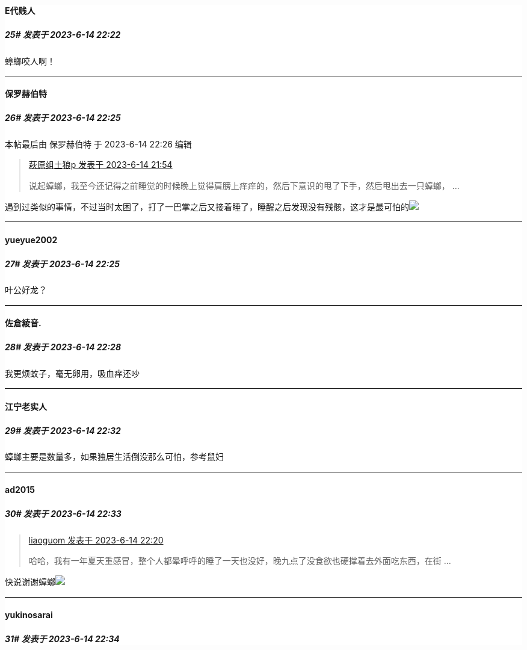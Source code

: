 ####  E代贱人  
##### 25#       发表于 2023-6-14 22:22

蟑螂咬人啊！

*****

####  保罗赫伯特  
##### 26#       发表于 2023-6-14 22:25

 本帖最后由 保罗赫伯特 于 2023-6-14 22:26 编辑 
<blockquote><a href="httphttps://bbs.saraba1st.com/2b/forum.php?mod=redirect&amp;goto=findpost&amp;pid=61287639&amp;ptid=2140051" target="_blank">萩原组土狼p 发表于 2023-6-14 21:54</a>

说起蟑螂，我至今还记得之前睡觉的时候晚上觉得肩膀上痒痒的，然后下意识的甩了下手，然后甩出去一只蟑螂， ...</blockquote>
遇到过类似的事情，不过当时太困了，打了一巴掌之后又接着睡了，睡醒之后发现没有残骸，这才是最可怕的<img src="https://static.saraba1st.com/image/smiley/face2017/068.png" referrerpolicy="no-referrer">

*****

####  yueyue2002  
##### 27#       发表于 2023-6-14 22:25

叶公好龙？

*****

####  佐倉綾音.  
##### 28#       发表于 2023-6-14 22:28

我更烦蚊子，毫无卵用，吸血痒还吵

*****

####  江宁老实人  
##### 29#       发表于 2023-6-14 22:32

蟑螂主要是数量多，如果独居生活倒没那么可怕，参考鼠妇

*****

####  ad2015  
##### 30#       发表于 2023-6-14 22:33

<blockquote><a href="httphttps://bbs.saraba1st.com/2b/forum.php?mod=redirect&amp;goto=findpost&amp;pid=61287918&amp;ptid=2140051" target="_blank">liaoguom 发表于 2023-6-14 22:20</a>

哈哈，我有一年夏天重感冒，整个人都晕呼呼的睡了一天也没好，晚九点了没食欲也硬撑着去外面吃东西，在街 ...</blockquote>
快说谢谢蟑螂<img src="https://static.saraba1st.com/image/smiley/face2017/066.png" referrerpolicy="no-referrer">


*****

####  yukinosarai  
##### 31#       发表于 2023-6-14 22:34
